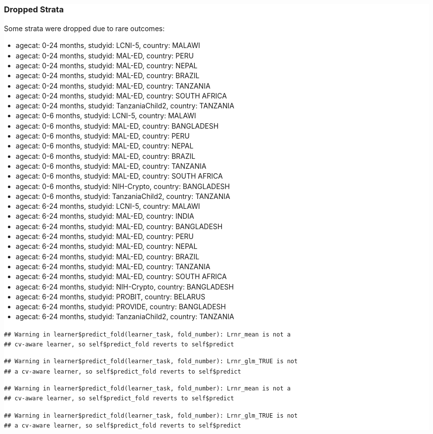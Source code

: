 ### Dropped Strata

Some strata were dropped due to rare outcomes:

* agecat: 0-24 months, studyid: LCNI-5, country: MALAWI
* agecat: 0-24 months, studyid: MAL-ED, country: PERU
* agecat: 0-24 months, studyid: MAL-ED, country: NEPAL
* agecat: 0-24 months, studyid: MAL-ED, country: BRAZIL
* agecat: 0-24 months, studyid: MAL-ED, country: TANZANIA
* agecat: 0-24 months, studyid: MAL-ED, country: SOUTH AFRICA
* agecat: 0-24 months, studyid: TanzaniaChild2, country: TANZANIA
* agecat: 0-6 months, studyid: LCNI-5, country: MALAWI
* agecat: 0-6 months, studyid: MAL-ED, country: BANGLADESH
* agecat: 0-6 months, studyid: MAL-ED, country: PERU
* agecat: 0-6 months, studyid: MAL-ED, country: NEPAL
* agecat: 0-6 months, studyid: MAL-ED, country: BRAZIL
* agecat: 0-6 months, studyid: MAL-ED, country: TANZANIA
* agecat: 0-6 months, studyid: MAL-ED, country: SOUTH AFRICA
* agecat: 0-6 months, studyid: NIH-Crypto, country: BANGLADESH
* agecat: 0-6 months, studyid: TanzaniaChild2, country: TANZANIA
* agecat: 6-24 months, studyid: LCNI-5, country: MALAWI
* agecat: 6-24 months, studyid: MAL-ED, country: INDIA
* agecat: 6-24 months, studyid: MAL-ED, country: BANGLADESH
* agecat: 6-24 months, studyid: MAL-ED, country: PERU
* agecat: 6-24 months, studyid: MAL-ED, country: NEPAL
* agecat: 6-24 months, studyid: MAL-ED, country: BRAZIL
* agecat: 6-24 months, studyid: MAL-ED, country: TANZANIA
* agecat: 6-24 months, studyid: MAL-ED, country: SOUTH AFRICA
* agecat: 6-24 months, studyid: NIH-Crypto, country: BANGLADESH
* agecat: 6-24 months, studyid: PROBIT, country: BELARUS
* agecat: 6-24 months, studyid: PROVIDE, country: BANGLADESH
* agecat: 6-24 months, studyid: TanzaniaChild2, country: TANZANIA





```
## Warning in learner$predict_fold(learner_task, fold_number): Lrnr_mean is not a
## cv-aware learner, so self$predict_fold reverts to self$predict
```

```
## Warning in learner$predict_fold(learner_task, fold_number): Lrnr_glm_TRUE is not
## a cv-aware learner, so self$predict_fold reverts to self$predict
```

```
## Warning in learner$predict_fold(learner_task, fold_number): Lrnr_mean is not a
## cv-aware learner, so self$predict_fold reverts to self$predict
```

```
## Warning in learner$predict_fold(learner_task, fold_number): Lrnr_glm_TRUE is not
## a cv-aware learner, so self$predict_fold reverts to self$predict
```
